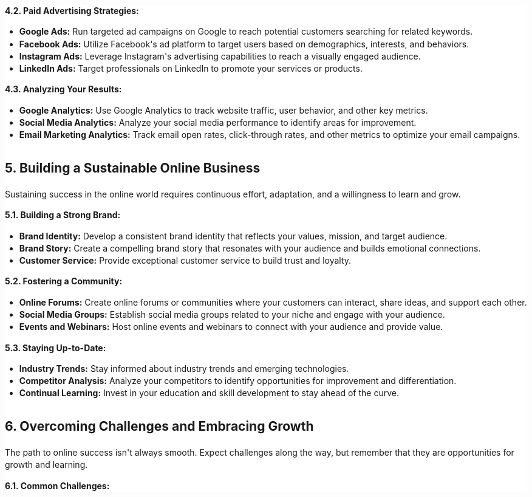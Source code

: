 **4.2. Paid Advertising Strategies:**

- **Google Ads:** Run targeted ad campaigns on Google to reach potential customers searching for related keywords.
- **Facebook Ads:** Utilize Facebook's ad platform to target users based on demographics, interests, and behaviors.
- **Instagram Ads:** Leverage Instagram's advertising capabilities to reach a visually engaged audience.
- **LinkedIn Ads:** Target professionals on LinkedIn to promote your services or products.

**4.3. Analyzing Your Results:**

- **Google Analytics:** Use Google Analytics to track website traffic, user behavior, and other key metrics.
- **Social Media Analytics:** Analyze your social media performance to identify areas for improvement.
- **Email Marketing Analytics:** Track email open rates, click-through rates, and other metrics to optimize your email campaigns.

## 5. Building a Sustainable Online Business

Sustaining success in the online world requires continuous effort, adaptation, and a willingness to learn and grow.

**5.1. Building a Strong Brand:**

- **Brand Identity:** Develop a consistent brand identity that reflects your values, mission, and target audience.
- **Brand Story:** Create a compelling brand story that resonates with your audience and builds emotional connections.
- **Customer Service:** Provide exceptional customer service to build trust and loyalty.

**5.2. Fostering a Community:**

- **Online Forums:** Create online forums or communities where your customers can interact, share ideas, and support each other.
- **Social Media Groups:** Establish social media groups related to your niche and engage with your audience.
- **Events and Webinars:** Host online events and webinars to connect with your audience and provide value.

**5.3. Staying Up-to-Date:**

- **Industry Trends:** Stay informed about industry trends and emerging technologies.
- **Competitor Analysis:** Analyze your competitors to identify opportunities for improvement and differentiation.
- **Continual Learning:** Invest in your education and skill development to stay ahead of the curve.

## 6. Overcoming Challenges and Embracing Growth

The path to online success isn't always smooth. Expect challenges along the way, but remember that they are opportunities for growth and learning.

**6.1. Common Challenges:**
